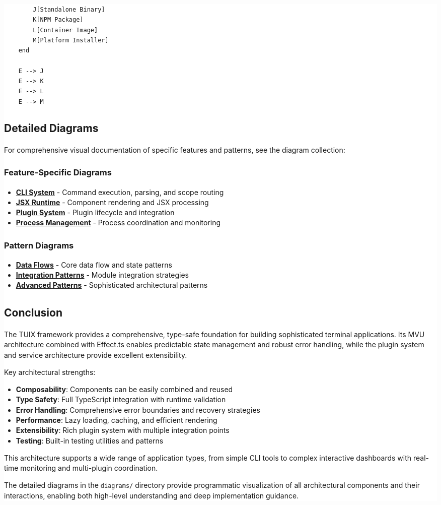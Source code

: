 ```mermaid
        J[Standalone Binary]
        K[NPM Package]
        L[Container Image]
        M[Platform Installer]
    end
    
    E --> J
    E --> K
    E --> L
    E --> M
```

## Detailed Diagrams

For comprehensive visual documentation of specific features and patterns, see the diagram collection:

### Feature-Specific Diagrams
- **[CLI System](./diagrams/features/cli-system.md)** - Command execution, parsing, and scope routing
- **[JSX Runtime](./diagrams/features/jsx-runtime.md)** - Component rendering and JSX processing
- **[Plugin System](./diagrams/features/plugin-system.md)** - Plugin lifecycle and integration
- **[Process Management](./diagrams/features/process-management.md)** - Process coordination and monitoring

### Pattern Diagrams
- **[Data Flows](./diagrams/patterns/data-flows.md)** - Core data flow and state patterns
- **[Integration Patterns](./diagrams/patterns/integration.md)** - Module integration strategies
- **[Advanced Patterns](./diagrams/patterns/advanced.md)** - Sophisticated architectural patterns

## Conclusion

The TUIX framework provides a comprehensive, type-safe foundation for building sophisticated terminal applications. Its MVU architecture combined with Effect.ts enables predictable state management and robust error handling, while the plugin system and service architecture provide excellent extensibility.

Key architectural strengths:
- **Composability**: Components can be easily combined and reused
- **Type Safety**: Full TypeScript integration with runtime validation
- **Error Handling**: Comprehensive error boundaries and recovery strategies
- **Performance**: Lazy loading, caching, and efficient rendering
- **Extensibility**: Rich plugin system with multiple integration points
- **Testing**: Built-in testing utilities and patterns

This architecture supports a wide range of application types, from simple CLI tools to complex interactive dashboards with real-time monitoring and multi-plugin coordination.

The detailed diagrams in the `diagrams/` directory provide programmatic visualization of all architectural components and their interactions, enabling both high-level understanding and deep implementation guidance.